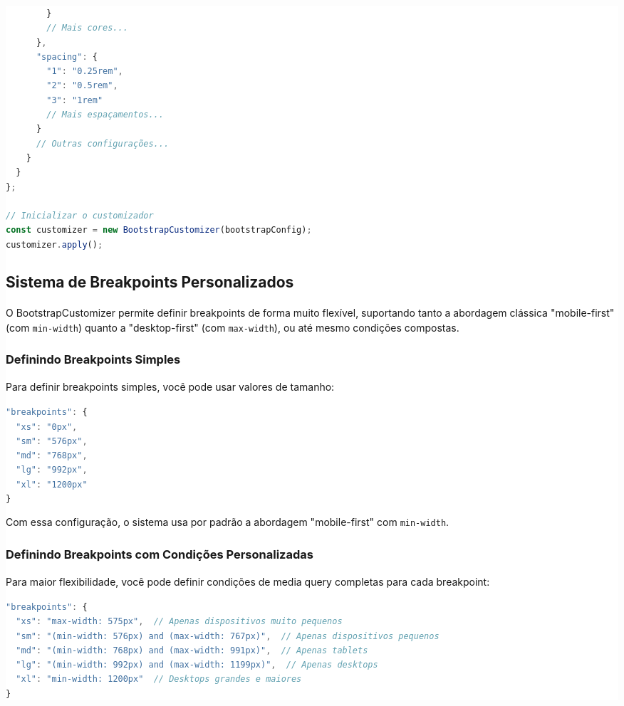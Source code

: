 ```javascript
        }
        // Mais cores...
      },
      "spacing": {
        "1": "0.25rem",
        "2": "0.5rem",
        "3": "1rem"
        // Mais espaçamentos...
      }
      // Outras configurações...
    }
  }
};

// Inicializar o customizador
const customizer = new BootstrapCustomizer(bootstrapConfig);
customizer.apply();
```

## Sistema de Breakpoints Personalizados

O BootstrapCustomizer permite definir breakpoints de forma muito flexível, suportando tanto a abordagem clássica "mobile-first" (com `min-width`) quanto a "desktop-first" (com `max-width`), ou até mesmo condições compostas.

### Definindo Breakpoints Simples

Para definir breakpoints simples, você pode usar valores de tamanho:

```javascript
"breakpoints": {
  "xs": "0px",
  "sm": "576px",
  "md": "768px",
  "lg": "992px",
  "xl": "1200px"
}
```

Com essa configuração, o sistema usa por padrão a abordagem "mobile-first" com `min-width`.

### Definindo Breakpoints com Condições Personalizadas

Para maior flexibilidade, você pode definir condições de media query completas para cada breakpoint:

```javascript
"breakpoints": {
  "xs": "max-width: 575px",  // Apenas dispositivos muito pequenos
  "sm": "(min-width: 576px) and (max-width: 767px)",  // Apenas dispositivos pequenos
  "md": "(min-width: 768px) and (max-width: 991px)",  // Apenas tablets
  "lg": "(min-width: 992px) and (max-width: 1199px)",  // Apenas desktops
  "xl": "min-width: 1200px"  // Desktops grandes e maiores
}
```
